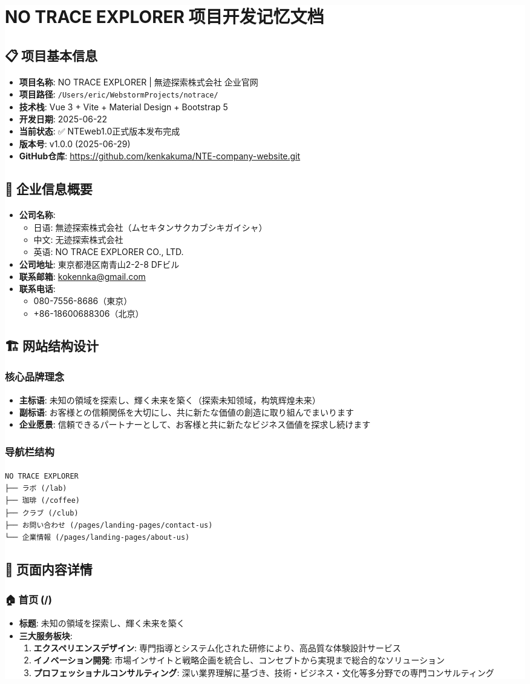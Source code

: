 # NO TRACE EXPLORER 项目开发记忆文档

## 📋 项目基本信息
- **项目名称**: NO TRACE EXPLORER | 無迹探索株式会社 企业官网
- **项目路径**: `/Users/eric/WebstormProjects/notrace/`
- **技术栈**: Vue 3 + Vite + Material Design + Bootstrap 5
- **开发日期**: 2025-06-22
- **当前状态**: ✅ NTEweb1.0正式版本发布完成
- **版本号**: v1.0.0 (2025-06-29)
- **GitHub仓库**: https://github.com/kenkakuma/NTE-company-website.git

## 🎯 企业信息概要
- **公司名称**: 
  - 日语: 無迹探索株式会社（ムセキタンサクカブシキガイシャ）
  - 中文: 无迹探索株式会社
  - 英语: NO TRACE EXPLORER CO., LTD.
- **公司地址**: 東京都港区南青山2-2-8 DFビル
- **联系邮箱**: kokennka@gmail.com
- **联系电话**: 
  - 080-7556-8686（東京）
  - +86-18600688306（北京）

## 🏗️ 网站结构设计

### 核心品牌理念
- **主标语**: 未知の領域を探索し、輝く未来を築く（探索未知领域，构筑辉煌未来）
- **副标语**: お客様との信頼関係を大切にし、共に新たな価値の創造に取り組んでまいります
- **企业愿景**: 信頼できるパートナーとして、お客様と共に新たなビジネス価値を探求し続けます

### 导航栏结构
```
NO TRACE EXPLORER
├── ラボ (/lab)
├── 珈琲 (/coffee) 
├── クラブ (/club)
├── お問い合わせ (/pages/landing-pages/contact-us)
└── 企業情報 (/pages/landing-pages/about-us)
```

## 📄 页面内容详情

### 🏠 首页 (/)
- **标题**: 未知の領域を探索し、輝く未来を築く
- **三大服务板块**:
  1. **エクスペリエンスデザイン**: 専門指導とシステム化された研修により、高品質な体験設計サービス
  2. **イノベーション開発**: 市場インサイトと戦略企画を統合し、コンセプトから実現まで総合的なソリューション
  3. **プロフェッショナルコンサルティング**: 深い業界理解に基づき、技術・ビジネス・文化等多分野での専門コンサルティング
